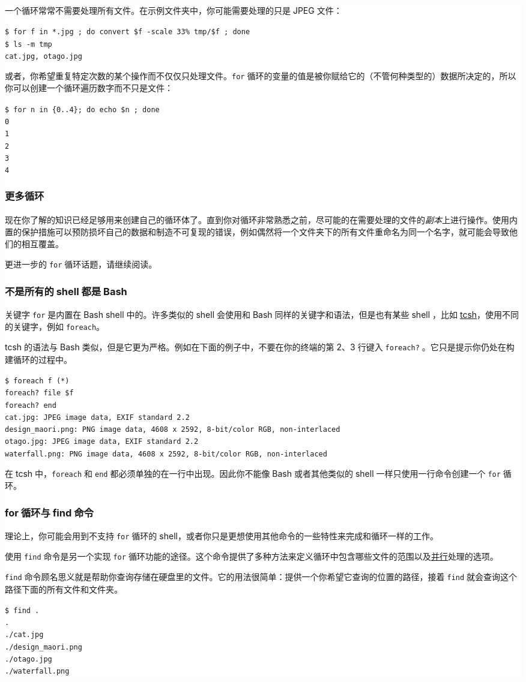 一个循环常常不需要处理所有文件。在示例文件夹中，你可能需要处理的只是 JPEG 文件：

```
$ for f in *.jpg ; do convert $f -scale 33% tmp/$f ; done
$ ls -m tmp
cat.jpg, otago.jpg
```

或者，你希望重复特定次数的某个操作而不仅仅只处理文件。`for` 循环的变量的值是被你赋给它的（不管何种类型的）数据所决定的，所以你可以创建一个循环遍历数字而不只是文件：

```
$ for n in {0..4}; do echo $n ; done
0
1
2
3
4
```

### 更多循环

现在你了解的知识已经足够用来创建自己的循环体了。直到你对循环非常熟悉之前，尽可能的在需要处理的文件的*副本*上进行操作。使用内置的保护措施可以预防损坏自己的数据和制造不可复现的错误，例如偶然将一个文件夹下的所有文件重命名为同一个名字，就可能会导致他们的相互覆盖。

更进一步的 `for` 循环话题，请继续阅读。

### 不是所有的 shell 都是 Bash

关键字 `for` 是内置在 Bash shell 中的。许多类似的 shell 会使用和 Bash 同样的关键字和语法，但是也有某些 shell ，比如 [tcsh][7]，使用不同的关键字，例如 `foreach`。

tcsh 的语法与 Bash 类似，但是它更为严格。例如在下面的例子中，不要在你的终端的第 2、3 行键入 `foreach?` 。它只是提示你仍处在构建循环的过程中。

```
$ foreach f (*)
foreach? file $f
foreach? end
cat.jpg: JPEG image data, EXIF standard 2.2
design_maori.png: PNG image data, 4608 x 2592, 8-bit/color RGB, non-interlaced
otago.jpg: JPEG image data, EXIF standard 2.2
waterfall.png: PNG image data, 4608 x 2592, 8-bit/color RGB, non-interlaced
```

在 tcsh 中，`foreach` 和 `end` 都必须单独的在一行中出现。因此你不能像 Bash 或者其他类似的 shell 一样只使用一行命令创建一个 `for` 循环。

### for 循环与 find 命令

理论上，你可能会用到不支持 `for` 循环的 shell，或者你只是更想使用其他命令的一些特性来完成和循环一样的工作。

使用 `find` 命令是另一个实现 `for` 循环功能的途径。这个命令提供了多种方法来定义循环中包含哪些文件的范围以及[并行][8]处理的选项。

`find` 命令顾名思义就是帮助你查询存储在硬盘里的文件。它的用法很简单：提供一个你希望它查询的位置的路径，接着 `find` 就会查询这个路径下面的所有文件和文件夹。

```
$ find .
.
./cat.jpg
./design_maori.png
./otago.jpg
./waterfall.png
```


[#]: collector: "lujun9972"
[#]: translator: "chunibyo-wly"
[#]: reviewer: "wxy"
[#]: publisher: "wxy"
[#]: url: "https://linux.cn/article-12088-1.html"
[#]: subject: "How to write a loop in Bash"
[#]: via: "https://opensource.com/article/19/6/how-write-loop-bash"
[#]: author: "Seth Kenlon https://opensource.com/users/seth"
[a]: https://opensource.com/users/seth/users/goncasousa/users/howtopamm/users/howtopamm/users/seth/users/wavesailor/users/seth
[b]: https://github.com/lujun9972
[1]: https://opensource.com/sites/default/files/styles/image-full-size/public/lead-images/bash_command_line.png?itok=k4z94W2U "bash logo on green background"
[2]: http://nextcloud.com
[3]: http://pkgsrc.org
[4]: http://brew.sh
[5]: https://www.macports.org
[6]: mailto:seth@example.com
[7]: https://en.wikipedia.org/wiki/Tcsh
[8]: https://opensource.com/article/18/5/gnu-parallel
